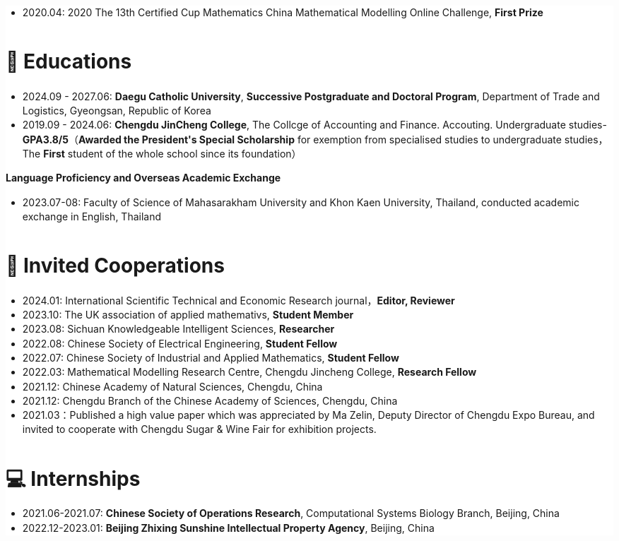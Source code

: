 - 2020.04: 2020 The 13th Certified Cup Mathematics China Mathematical Modelling Online Challenge, **First Prize**

# 📖 Educations
- 2024.09 - 2027.06: **Daegu Catholic University**, **Successive Postgraduate and Doctoral Program**, Department of Trade and Logistics, Gyeongsan, Republic of Korea
- 2019.09 - 2024.06: **Chengdu JinCheng College**, The Collcge of Accounting and Finance. Accouting. Undergraduate studies-**GPA3.8/5**（**Awarded the President's Special Scholarship** for exemption from specialised studies to undergraduate studies，The **First** student of the whole school since its foundation）

**Language Proficiency and Overseas Academic Exchange**
- 2023.07-08: Faculty of Science of Mahasarakham University and Khon Kaen University, Thailand, conducted academic exchange in English, Thailand


# 🤝 Invited Cooperations
- 2024.01: International Scientific Technical and Economic Research journal，**Editor, Reviewer**
- 2023.10: The UK association of applied mathemativs, **Student Member**
- 2023.08: Sichuan Knowledgeable Intelligent Sciences, **Researcher**
- 2022.08: Chinese Society of Electrical Engineering, **Student Fellow**
- 2022.07: Chinese Society of Industrial and Applied Mathematics, **Student Fellow**
- 2022.03: Mathematical Modelling Research Centre, Chengdu Jincheng College, **Research Fellow**
- 2021.12: Chinese Academy of Natural Sciences, Chengdu, China
- 2021.12: Chengdu Branch of the Chinese Academy of Sciences, Chengdu, China
- 2021.03：Published a high value paper which was appreciated by Ma Zelin, Deputy Director of Chengdu Expo Bureau, and invited to cooperate with Chengdu Sugar & Wine Fair for exhibition projects.

# 💻 Internships
- 2021.06-2021.07: **Chinese Society of Operations Research**, Computational Systems Biology Branch, Beijing, China
- 2022.12-2023.01: **Beijing Zhixing Sunshine Intellectual Property Agency**, Beijing, China


